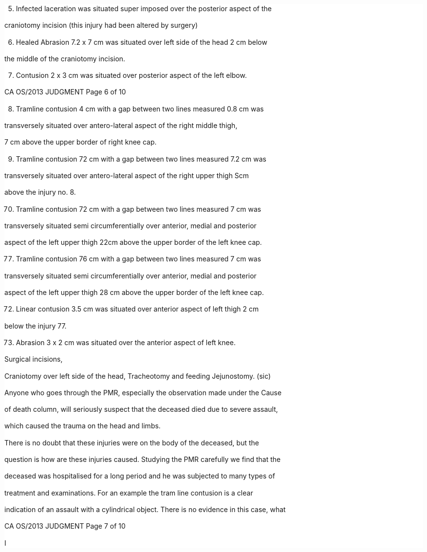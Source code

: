 5. Infected laceration was situated super imposed over the posterior aspect of the

craniotomy incision (this injury had been altered by surgery)

6. Healed Abrasion 7.2 x 7 cm was situated over left side of the head 2 cm below

the middle of the craniotomy incision.

7. Contusion 2 x 3 cm was situated over posterior aspect of the left elbow.

CA OS/2013 JUDGMENT Page 6 of 10

8. Tramline contusion 4 cm with a gap between two lines measured 0.8 cm was

transversely situated over antero-lateral aspect of the right middle thigh,

7 cm above the upper border of right knee cap.

9. Tramline contusion 72 cm with a gap between two lines measured 7.2 cm was

transversely situated over antero-lateral aspect of the right upper thigh Scm

above the injury no. 8.

70. Tramline contusion 72 cm with a gap between two lines measured 7 cm was

transversely situated semi circumferentially over anterior, medial and posterior

aspect of the left upper thigh 22cm above the upper border of the left knee cap.

77. Tramline contusion 76 cm with a gap between two lines measured 7 cm was

transversely situated semi circumferentially over anterior, medial and posterior

aspect of the left upper thigh 28 cm above the upper border of the left knee cap.

72. Linear contusion 3.5 cm was situated over anterior aspect of left thigh 2 cm

below the injury 77.

73. Abrasion 3 x 2 cm was situated over the anterior aspect of left knee.

Surgical incisions,

Craniotomy over left side of the head, Tracheotomy and feeding Jejunostomy. (sic)

Anyone who goes through the PMR, especially the observation made under the Cause

of death column, will seriously suspect that the deceased died due to severe assault,

which caused the trauma on the head and limbs.

There is no doubt that these injuries were on the body of the deceased, but the

question is how are these injuries caused. Studying the PMR carefully we find that the

deceased was hospitalised for a long period and he was subjected to many types of

treatment and examinations. For an example the tram line contusion is a clear

indication of an assault with a cylindrical object. There is no evidence in this case, what

CA OS/2013 JUDGMENT Page 7 of 10

I

